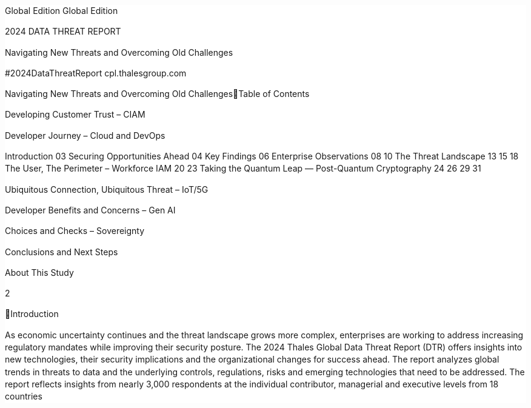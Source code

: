 Global Edition
Global Edition

2024 
DATA 
THREAT 
REPORT

Navigating New Threats and 
Overcoming Old Challenges

\#2024DataThreatReport
cpl.thalesgroup.com

Navigating New Threats and Overcoming Old ChallengesTable of Contents

Developing Customer Trust – CIAM 

Developer Journey – Cloud and DevOps 

Introduction 03
Securing Opportunities Ahead 04
Key Findings 06
Enterprise Observations 08 
10
The Threat Landscape 
13
15
18
The User, The Perimeter – Workforce IAM 20
23
 Taking the Quantum Leap — Post\-Quantum Cryptography 24
26
29
31

Ubiquitous Connection, Ubiquitous Threat – IoT/5G 

Developer Benefits and Concerns – Gen AI 

Choices and Checks – Sovereignty 

Conclusions and Next Steps 

About This Study 

2

 
 
 
 
 
 
 
 
 
 
 
 
 
Introduction

As economic uncertainty continues and the threat landscape grows more complex, enterprises are working to 
address increasing regulatory mandates while improving their security posture. The 2024 Thales Global Data 
Threat Report (DTR) offers insights into new technologies, their security implications and the organizational 
changes for success ahead. The report analyzes global trends in threats to data and the underlying controls, 
regulations, risks and emerging technologies that need to be addressed. The report reflects insights from 
nearly 3,000 respondents at the individual contributor, managerial and executive levels from 18 countries 